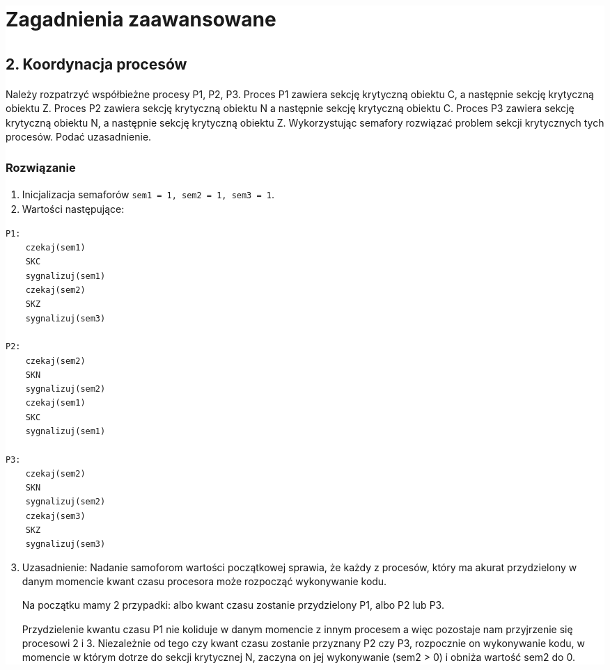 # Zagadnienia zaawansowane

## 2. Koordynacja procesów

Należy rozpatrzyć współbieżne procesy P1, P2, P3. Proces P1 zawiera sekcję krytyczną obiektu C, a następnie sekcję krytyczną obiektu Z. Proces P2 zawiera sekcję krytyczną obiektu N a następnie sekcję krytyczną obiektu C. Proces P3 zawiera sekcję krytyczną obiektu N, a następnie sekcję krytyczną obiektu Z. Wykorzystując semafory rozwiązać problem sekcji krytycznych tych procesów. Podać uzasadnienie.

### Rozwiązanie

1. Inicjalizacja semaforów `sem1 = 1, sem2 = 1, sem3 = 1`.
2. Wartości następujące:

```
P1:
    czekaj(sem1)
    SKC
    sygnalizuj(sem1)
    czekaj(sem2)
    SKZ
    sygnalizuj(sem3)

P2:
    czekaj(sem2)
    SKN
    sygnalizuj(sem2)
    czekaj(sem1)
    SKC
    sygnalizuj(sem1)

P3:
    czekaj(sem2)
    SKN
    sygnalizuj(sem2)
    czekaj(sem3)
    SKZ
    sygnalizuj(sem3)
```

3. Uzasadnienie:
    Nadanie samoforom wartości początkowej sprawia, że każdy z procesów, który ma akurat przydzielony w danym momencie kwant czasu procesora może rozpocząć wykonywanie kodu. 
    
    Na początku mamy 2 przypadki: albo kwant czasu zostanie przydzielony P1, albo P2 lub P3. 
    
    Przydzielenie kwantu czasu P1 nie koliduje w danym momencie z innym procesem a więc pozostaje nam przyjrzenie się procesowi 2 i 3. Niezależnie od tego czy kwant czasu zostanie przyznany P2 czy P3, rozpocznie on wykonywanie kodu, w momencie w którym dotrze do sekcji krytycznej N, zaczyna on jej wykonywanie (sem2 > 0) i obniża wartość sem2 do 0. 
    